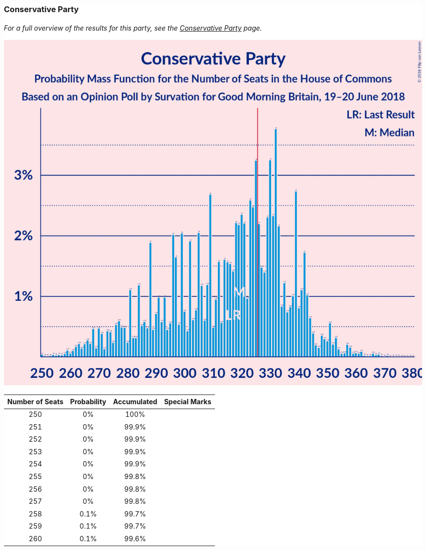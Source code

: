 ### Conservative Party

*For a full overview of the results for this party, see the [Conservative Party](party-conservativeparty.html) page.*

![Graph with seats probability mass function not yet produced](2018-06-20-Survation-seats-pmf-conservativeparty.png "Seats Probability Mass Function")

| Number of Seats | Probability | Accumulated | Special Marks |
|:---------------:|:-----------:|:-----------:|:-------------:|
| 250 | 0% | 100% |  |
| 251 | 0% | 99.9% |  |
| 252 | 0% | 99.9% |  |
| 253 | 0% | 99.9% |  |
| 254 | 0% | 99.9% |  |
| 255 | 0% | 99.8% |  |
| 256 | 0% | 99.8% |  |
| 257 | 0% | 99.8% |  |
| 258 | 0.1% | 99.7% |  |
| 259 | 0.1% | 99.7% |  |
| 260 | 0.1% | 99.6% |  |